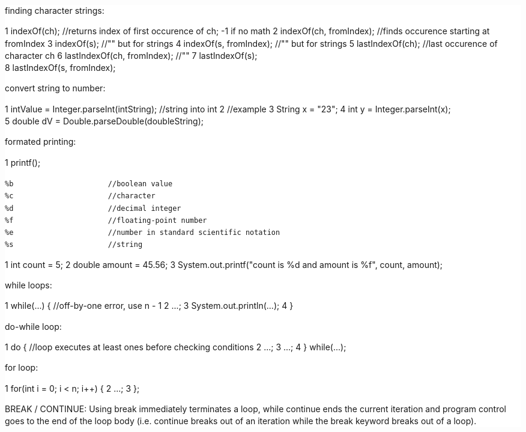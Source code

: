 finding character strings:

1	indexOf(ch);					//returns index of first occurence of ch; -1 if no math
2	indexOf(ch, fromIndex);				//finds occurence starting at fromIndex
3	indexOf(s);					//"" but for strings
4	indexOf(s, fromIndex);				//"" but for strings
5	lastIndexOf(ch);				//last occurence of character ch
6	lastIndexOf(ch, fromIndex);			//""
7	lastIndexOf(s);					
8	lastIndexOf(s, fromIndex);

convert string to number:

1	intValue = Integer.parseInt(intString);		//string into int
2	//example
3	String x = "23";
4	int y = Integer.parseInt(x);			
5	double dV = Double.parseDouble(doubleString);

formated printing:

1	printf();					

	%b						//boolean value
	%c						//character
	%d						//decimal integer
	%f						//floating-point number
	%e						//number in standard scientific notation
	%s						//string

1	int count = 5;
2	double amount = 45.56;
3	System.out.printf("count is %d and amount is %f", count, amount);

while loops:

1	while(...) {					//off-by-one error, use n - 1
2 		...;
3		System.out.println(...);
4	}

do-while loop:

1	do {						//loop executes at least ones before checking conditions
2		...;
3		...;
4	} while(...);

for loop:

1	for(int i = 0; i < n; i++) {
2		...;
3	};

BREAK / CONTINUE:
Using break immediately terminates a loop, while continue ends the current iteration and program control goes to the end of the loop body (i.e. continue breaks out of an iteration while the break keyword breaks out of a loop). 
